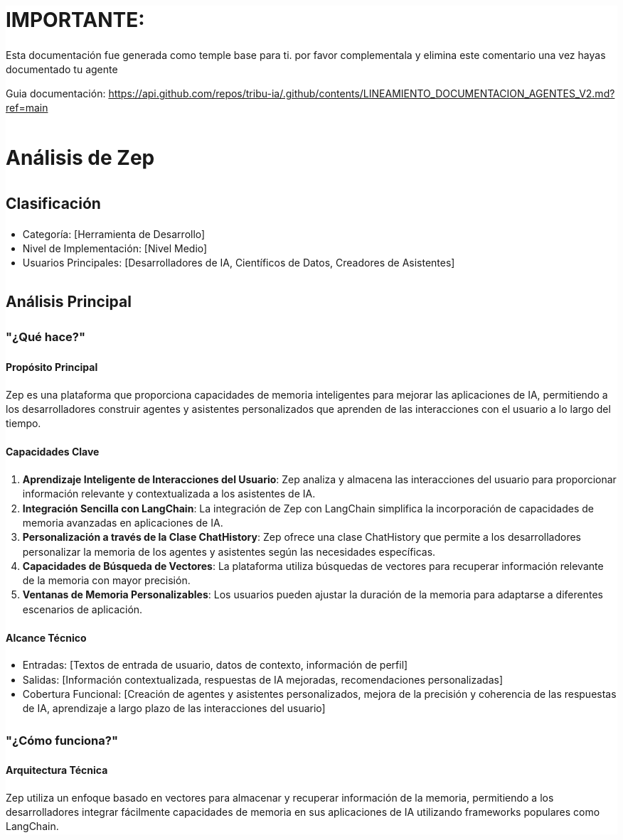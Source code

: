 # IMPORTANTE:

Esta documentación fue generada como temple base para ti. por favor complementala y elimina este comentario una vez hayas documentado tu agente

Guia documentación: https://api.github.com/repos/tribu-ia/.github/contents/LINEAMIENTO_DOCUMENTACION_AGENTES_V2.md?ref=main


# Análisis de Zep

## Clasificación
- Categoría: [Herramienta de Desarrollo]
- Nivel de Implementación: [Nivel Medio]
- Usuarios Principales: [Desarrolladores de IA, Científicos de Datos, Creadores de Asistentes]

## Análisis Principal

### "¿Qué hace?"

#### Propósito Principal
Zep es una plataforma que proporciona capacidades de memoria inteligentes para mejorar las aplicaciones de IA, permitiendo a los desarrolladores construir agentes y asistentes personalizados que aprenden de las interacciones con el usuario a lo largo del tiempo.

#### Capacidades Clave
1. **Aprendizaje Inteligente de Interacciones del Usuario**: Zep analiza y almacena las interacciones del usuario para proporcionar información relevante y contextualizada a los asistentes de IA.
2. **Integración Sencilla con LangChain**: La integración de Zep con LangChain simplifica la incorporación de capacidades de memoria avanzadas en aplicaciones de IA.
3. **Personalización a través de la Clase ChatHistory**: Zep ofrece una clase ChatHistory que permite a los desarrolladores personalizar la memoria de los agentes y asistentes según las necesidades específicas.
4. **Capacidades de Búsqueda de Vectores**: La plataforma utiliza búsquedas de vectores para recuperar información relevante de la memoria con mayor precisión.
5. **Ventanas de Memoria Personalizables**: Los usuarios pueden ajustar la duración de la memoria para adaptarse a diferentes escenarios de aplicación.

#### Alcance Técnico
- Entradas: [Textos de entrada de usuario, datos de contexto, información de perfil]
- Salidas: [Información contextualizada, respuestas de IA mejoradas, recomendaciones personalizadas]
- Cobertura Funcional: [Creación de agentes y asistentes personalizados, mejora de la precisión y coherencia de las respuestas de IA, aprendizaje a largo plazo de las interacciones del usuario]

### "¿Cómo funciona?"

#### Arquitectura Técnica
Zep utiliza un enfoque basado en vectores para almacenar y recuperar información de la memoria, permitiendo a los desarrolladores integrar fácilmente capacidades de memoria en sus aplicaciones de IA utilizando frameworks populares como LangChain.
